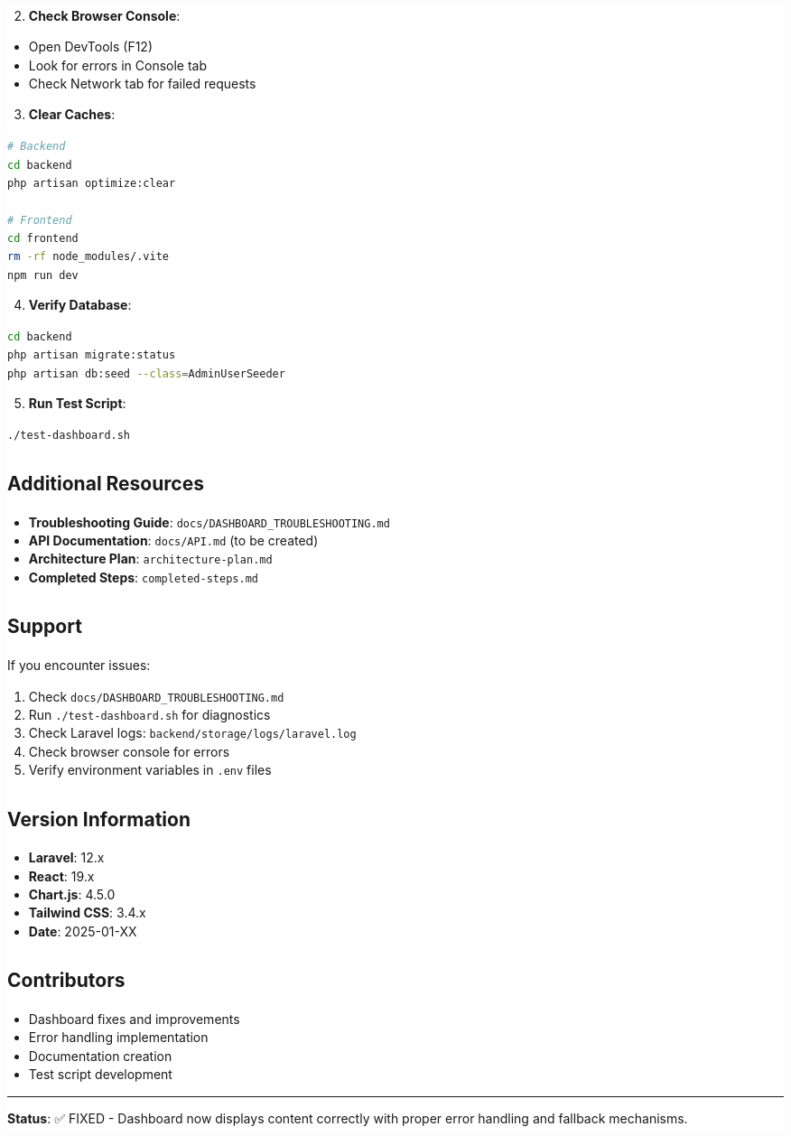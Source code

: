 2. **Check Browser Console**:
- Open DevTools (F12)
- Look for errors in Console tab
- Check Network tab for failed requests

3. **Clear Caches**:
```bash
# Backend
cd backend
php artisan optimize:clear

# Frontend
cd frontend
rm -rf node_modules/.vite
npm run dev
```

4. **Verify Database**:
```bash
cd backend
php artisan migrate:status
php artisan db:seed --class=AdminUserSeeder
```

5. **Run Test Script**:
```bash
./test-dashboard.sh
```

## Additional Resources

- **Troubleshooting Guide**: `docs/DASHBOARD_TROUBLESHOOTING.md`
- **API Documentation**: `docs/API.md` (to be created)
- **Architecture Plan**: `architecture-plan.md`
- **Completed Steps**: `completed-steps.md`

## Support

If you encounter issues:

1. Check `docs/DASHBOARD_TROUBLESHOOTING.md`
2. Run `./test-dashboard.sh` for diagnostics
3. Check Laravel logs: `backend/storage/logs/laravel.log`
4. Check browser console for errors
5. Verify environment variables in `.env` files

## Version Information

- **Laravel**: 12.x
- **React**: 19.x
- **Chart.js**: 4.5.0
- **Tailwind CSS**: 3.4.x
- **Date**: 2025-01-XX

## Contributors

- Dashboard fixes and improvements
- Error handling implementation
- Documentation creation
- Test script development

---

**Status**: ✅ FIXED - Dashboard now displays content correctly with proper error handling and fallback mechanisms.